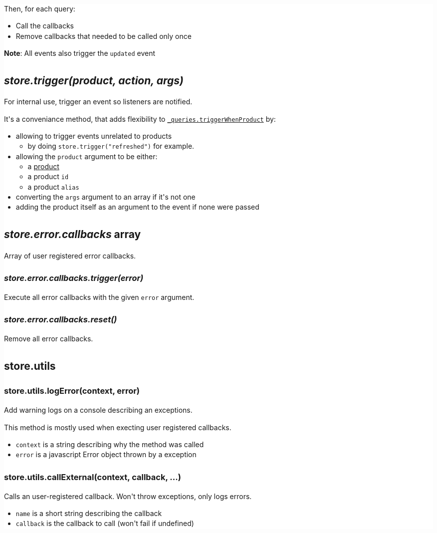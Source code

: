 Then, for each query:

 - Call the callbacks
 - Remove callbacks that needed to be called only once

**Note**: All events also trigger the `updated` event

## <a name="trigger"></a>*store.trigger(product, action, args)*

For internal use, trigger an event so listeners are notified.

It's a conveniance method, that adds flexibility to [`_queries.triggerWhenProduct`](#triggerWhenProduct) by:

 - allowing to trigger events unrelated to products
   - by doing `store.trigger("refreshed")` for example.
 - allowing the `product` argument to be either:
   - a [product](#product)
   - a product `id`
   - a product `alias`
 - converting the `args` argument to an array if it's not one
 - adding the product itself as an argument to the event if none were passed


## *store.error.callbacks* array

Array of user registered error callbacks.

### *store.error.callbacks.trigger(error)*

Execute all error callbacks with the given `error` argument.

### *store.error.callbacks.reset()*

Remove all error callbacks.
## store.utils

### store.utils.logError(context, error)
Add warning logs on a console describing an exceptions.

This method is mostly used when execting user registered callbacks.

* `context` is a string describing why the method was called
* `error` is a javascript Error object thrown by a exception

### store.utils.callExternal(context, callback, ...)
Calls an user-registered callback.
Won't throw exceptions, only logs errors.

* `name` is a short string describing the callback
* `callback` is the callback to call (won't fail if undefined)
